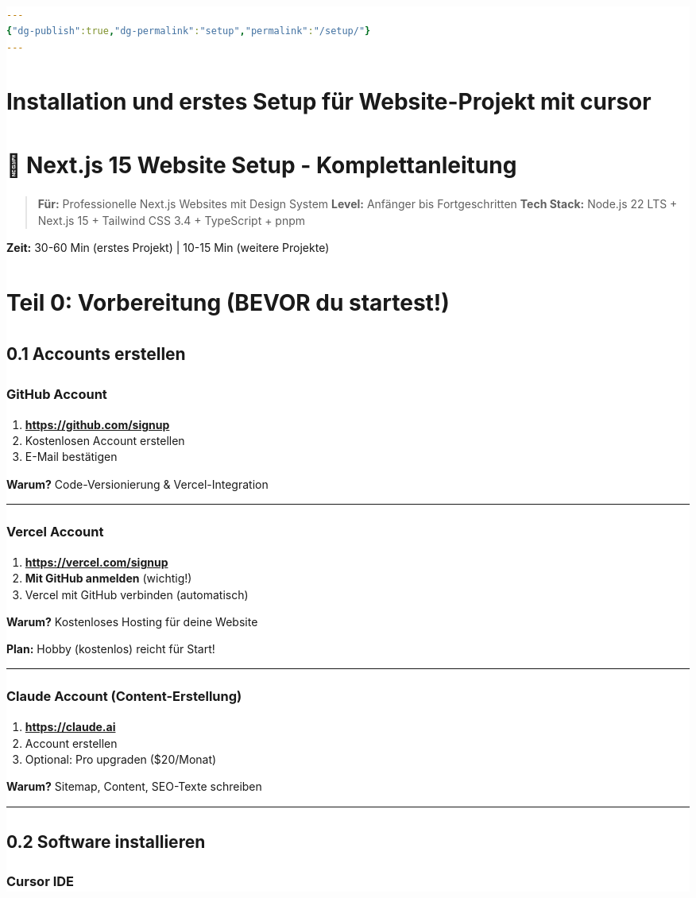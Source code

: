 ```yaml
---
{"dg-publish":true,"dg-permalink":"setup","permalink":"/setup/"}
---
```


# Installation und erstes Setup für Website-Projekt mit cursor
# 🚀 Next.js 15 Website Setup - Komplettanleitung

> **Für:** Professionelle Next.js Websites mit Design System
> **Level:** Anfänger bis Fortgeschritten
> **Tech Stack:** Node.js 22 LTS + Next.js 15 + Tailwind CSS 3.4 + TypeScript + pnpm

**Zeit:** 30-60 Min (erstes Projekt) | 10-15 Min (weitere Projekte)

# Teil 0: Vorbereitung (BEVOR du startest!)
## 0.1 Accounts erstellen
### GitHub Account
1. **https://github.com/signup**
2. Kostenlosen Account erstellen
3. E-Mail bestätigen

**Warum?** Code-Versionierung & Vercel-Integration

---
### Vercel Account
1. **https://vercel.com/signup**
2. **Mit GitHub anmelden** (wichtig!)
3. Vercel mit GitHub verbinden (automatisch)

**Warum?** Kostenloses Hosting für deine Website

**Plan:** Hobby (kostenlos) reicht für Start!

---
### Claude Account (Content-Erstellung)
1. **https://claude.ai**
2. Account erstellen
3. Optional: Pro upgraden ($20/Monat)

**Warum?** Sitemap, Content, SEO-Texte schreiben

---
## 0.2 Software installieren
### Cursor IDE

